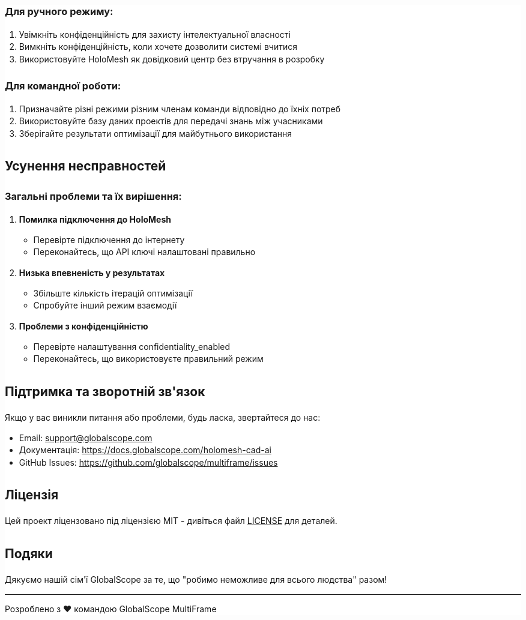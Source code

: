 ### Для ручного режиму:
1. Увімкніть конфіденційність для захисту інтелектуальної власності
2. Вимкніть конфіденційність, коли хочете дозволити системі вчитися
3. Використовуйте HoloMesh як довідковий центр без втручання в розробку

### Для командної роботи:
1. Призначайте різні режими різним членам команди відповідно до їхніх потреб
2. Використовуйте базу даних проектів для передачі знань між учасниками
3. Зберігайте результати оптимізації для майбутнього використання

## Усунення несправностей

### Загальні проблеми та їх вирішення:

1. **Помилка підключення до HoloMesh**
   - Перевірте підключення до інтернету
   - Переконайтесь, що API ключі налаштовані правильно

2. **Низька впевненість у результатах**
   - Збільште кількість ітерацій оптимізації
   - Спробуйте інший режим взаємодії

3. **Проблеми з конфіденційністю**
   - Перевірте налаштування confidentiality_enabled
   - Переконайтесь, що використовуєте правильний режим

## Підтримка та зворотній зв'язок

Якщо у вас виникли питання або проблеми, будь ласка, звертайтеся до нас:

- Email: support@globalscope.com
- Документація: https://docs.globalscope.com/holomesh-cad-ai
- GitHub Issues: https://github.com/globalscope/multiframe/issues

## Ліцензія

Цей проект ліцензовано під ліцензією MIT - дивіться файл [LICENSE](LICENSE) для деталей.

## Подяки

Дякуємо нашій сім'ї GlobalScope за те, що "робимо неможливе для всього людства" разом!

---
Розроблено з ❤️ командою GlobalScope MultiFrame